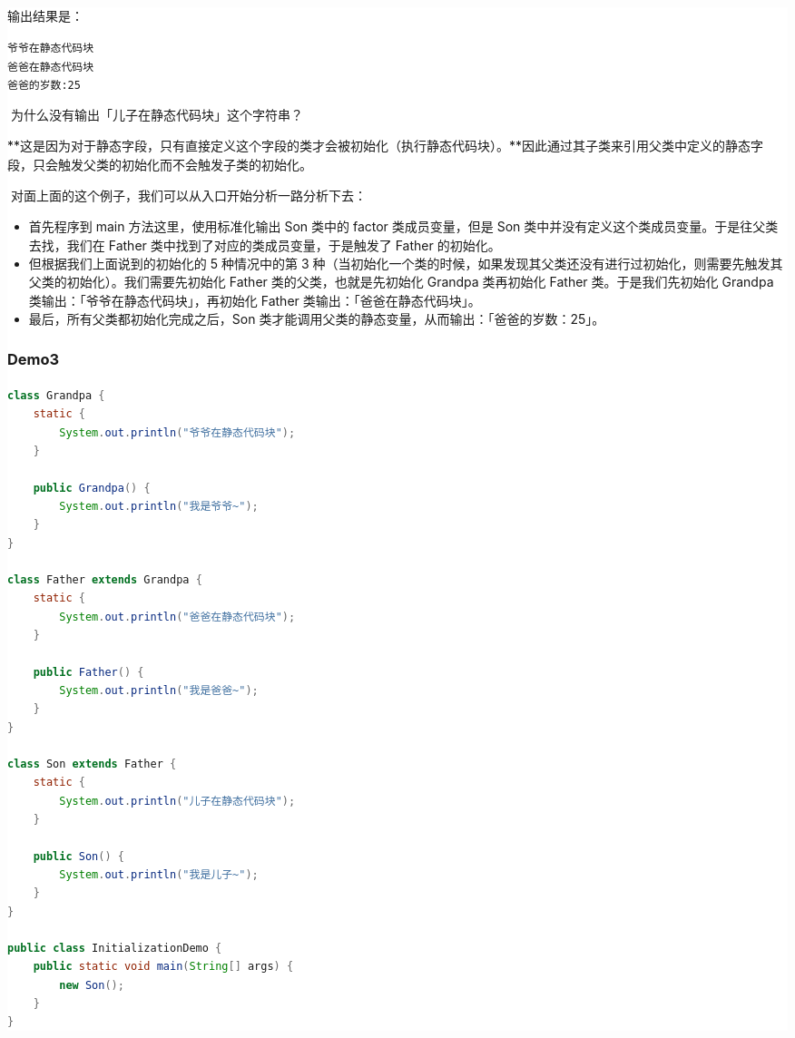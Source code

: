 输出结果是：

```
爷爷在静态代码块
爸爸在静态代码块
爸爸的岁数:25
```

​		为什么没有输出「儿子在静态代码块」这个字符串？

​		 **这是因为对于静态字段，只有直接定义这个字段的类才会被初始化（执行静态代码块）。**因此通过其子类来引用父类中定义的静态字段，只会触发父类的初始化而不会触发子类的初始化。

​		 对面上面的这个例子，我们可以从入口开始分析一路分析下去：

- 首先程序到 main 方法这里，使用标准化输出 Son 类中的 factor 类成员变量，但是 Son 类中并没有定义这个类成员变量。于是往父类去找，我们在 Father 类中找到了对应的类成员变量，于是触发了 Father 的初始化。
- 但根据我们上面说到的初始化的 5 种情况中的第 3 种（当初始化一个类的时候，如果发现其父类还没有进行过初始化，则需要先触发其父类的初始化）。我们需要先初始化 Father 类的父类，也就是先初始化 Grandpa 类再初始化 Father 类。于是我们先初始化 Grandpa 类输出：「爷爷在静态代码块」，再初始化 Father 类输出：「爸爸在静态代码块」。
- 最后，所有父类都初始化完成之后，Son 类才能调用父类的静态变量，从而输出：「爸爸的岁数：25」。

### Demo3

```java
class Grandpa {
    static {
        System.out.println("爷爷在静态代码块");
    }

    public Grandpa() {
        System.out.println("我是爷爷~");
    }
}

class Father extends Grandpa {
    static {
        System.out.println("爸爸在静态代码块");
    }

    public Father() {
        System.out.println("我是爸爸~");
    }
}

class Son extends Father {
    static {
        System.out.println("儿子在静态代码块");
    }

    public Son() {
        System.out.println("我是儿子~");
    }
}

public class InitializationDemo {
    public static void main(String[] args) {
        new Son();
    }
}
```
